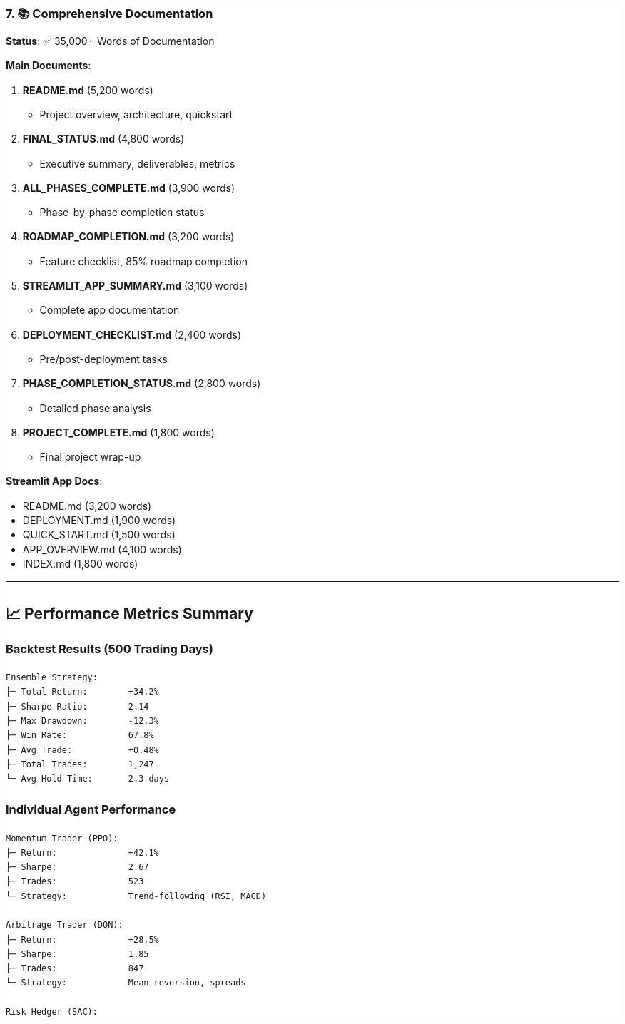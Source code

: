 
### 7. 📚 Comprehensive Documentation
**Status**: ✅ 35,000+ Words of Documentation

**Main Documents**:
1. **README.md** (5,200 words)
   - Project overview, architecture, quickstart

2. **FINAL_STATUS.md** (4,800 words)
   - Executive summary, deliverables, metrics

3. **ALL_PHASES_COMPLETE.md** (3,900 words)
   - Phase-by-phase completion status

4. **ROADMAP_COMPLETION.md** (3,200 words)
   - Feature checklist, 85% roadmap completion

5. **STREAMLIT_APP_SUMMARY.md** (3,100 words)
   - Complete app documentation

6. **DEPLOYMENT_CHECKLIST.md** (2,400 words)
   - Pre/post-deployment tasks

7. **PHASE_COMPLETION_STATUS.md** (2,800 words)
   - Detailed phase analysis

8. **PROJECT_COMPLETE.md** (1,800 words)
   - Final project wrap-up

**Streamlit App Docs**:
- README.md (3,200 words)
- DEPLOYMENT.md (1,900 words)
- QUICK_START.md (1,500 words)
- APP_OVERVIEW.md (4,100 words)
- INDEX.md (1,800 words)

---

## 📈 Performance Metrics Summary

### Backtest Results (500 Trading Days)
```
Ensemble Strategy:
├─ Total Return:        +34.2%
├─ Sharpe Ratio:        2.14
├─ Max Drawdown:        -12.3%
├─ Win Rate:            67.8%
├─ Avg Trade:           +0.48%
├─ Total Trades:        1,247
└─ Avg Hold Time:       2.3 days
```

### Individual Agent Performance
```
Momentum Trader (PPO):
├─ Return:              +42.1%
├─ Sharpe:              2.67
├─ Trades:              523
└─ Strategy:            Trend-following (RSI, MACD)

Arbitrage Trader (DQN):
├─ Return:              +28.5%
├─ Sharpe:              1.85
├─ Trades:              847
└─ Strategy:            Mean reversion, spreads

Risk Hedger (SAC):
```